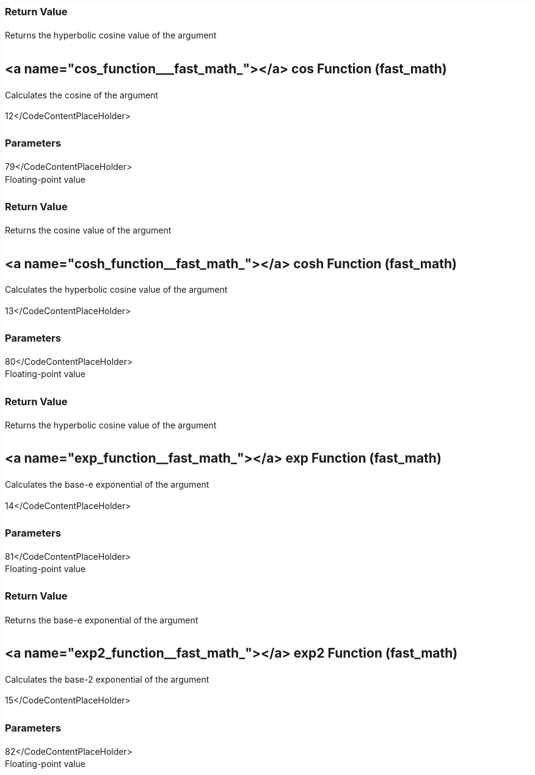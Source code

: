 ### Return Value  
 Returns the hyperbolic cosine value of the argument  
  
##  \<a name="cos_function___fast_math_">\</a>  cos Function  (fast_math)  
 Calculates the cosine of the argument  
  
<CodeContentPlaceHolder>12\</CodeContentPlaceHolder>  
### Parameters  
 <CodeContentPlaceHolder>79\</CodeContentPlaceHolder>  
 Floating-point value  
  
### Return Value  
 Returns the cosine value of the argument  
  
##  \<a name="cosh_function__fast_math_">\</a>  cosh Function (fast_math)  
 Calculates the hyperbolic cosine value of the argument  
  
<CodeContentPlaceHolder>13\</CodeContentPlaceHolder>  
### Parameters  
 <CodeContentPlaceHolder>80\</CodeContentPlaceHolder>  
 Floating-point value  
  
### Return Value  
 Returns the hyperbolic cosine value of the argument  
  
##  \<a name="exp_function__fast_math_">\</a>  exp Function (fast_math)  
 Calculates the base-e exponential of the argument  
  
<CodeContentPlaceHolder>14\</CodeContentPlaceHolder>  
### Parameters  
 <CodeContentPlaceHolder>81\</CodeContentPlaceHolder>  
 Floating-point value  
  
### Return Value  
 Returns the base-e exponential of the argument  
  
##  \<a name="exp2_function__fast_math_">\</a>  exp2 Function (fast_math)  
 Calculates the base-2 exponential of the argument  
  
<CodeContentPlaceHolder>15\</CodeContentPlaceHolder>  
### Parameters  
 <CodeContentPlaceHolder>82\</CodeContentPlaceHolder>  
 Floating-point value  
  